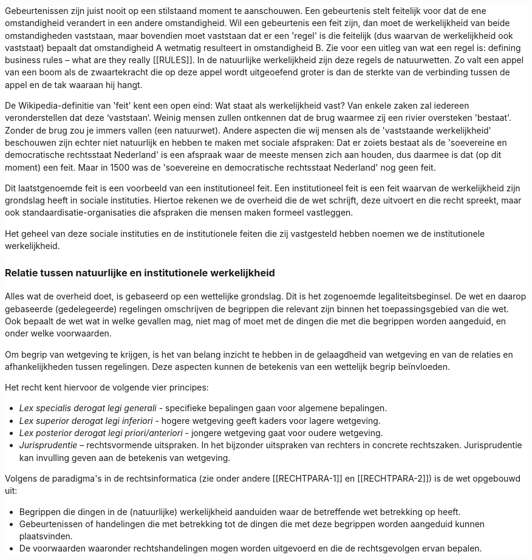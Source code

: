 Gebeurtenissen zijn juist nooit op een stilstaand moment te aanschouwen. Een gebeurtenis stelt feitelijk voor dat de ene omstandigheid verandert in een andere omstandigheid. Wil een gebeurtenis een feit zijn, dan moet de werkelijkheid van beide omstandigheden vaststaan, maar bovendien moet vaststaan dat er een 'regel' is die feitelijk (dus waarvan de werkelijkheid ook vaststaat) bepaalt dat omstandigheid A wetmatig resulteert in omstandigheid B. Zie voor een uitleg van wat een regel is: defining business rules – what are they really [[RULES]]. In de natuurlijke werkelijkheid zijn deze regels de natuurwetten. Zo valt een appel van een boom als de zwaartekracht die op deze appel wordt uitgeoefend groter is dan de sterkte van de verbinding tussen de appel en de tak waaraan hij hangt.

De Wikipedia-definitie van 'feit' kent een open eind: Wat staat als werkelijkheid vast? Van enkele zaken zal iedereen veronderstellen dat deze ‘vaststaan’. Weinig mensen zullen ontkennen dat de brug waarmee zij een rivier oversteken 'bestaat'. Zonder de brug zou je immers vallen (een natuurwet). Andere aspecten die wij mensen als de 'vaststaande werkelijkheid' beschouwen zijn echter niet natuurlijk en hebben te maken met sociale afspraken: Dat er zoiets bestaat als de 'soevereine en democratische rechtsstaat Nederland' is een afspraak waar de meeste mensen zich aan houden, dus daarmee is dat (op dit moment) een feit. Maar in 1500 was de 'soevereine en democratische rechtsstaat Nederland' nog geen feit.

Dit laatstgenoemde feit is een voorbeeld van een institutioneel feit. Een institutioneel feit is een feit waarvan de werkelijkheid zijn grondslag heeft in sociale instituties. Hiertoe rekenen we de overheid die de wet schrijft, deze uitvoert en die recht spreekt, maar ook standaardisatie-organisaties die afspraken die mensen maken formeel vastleggen.

Het geheel van deze sociale instituties en de institutionele feiten die zij vastgesteld hebben noemen we de institutionele werkelijkheid.

### Relatie tussen natuurlijke en institutionele werkelijkheid

Alles wat de overheid doet, is gebaseerd op een wettelijke grondslag. Dit is het zogenoemde legaliteitsbeginsel. De wet en daarop gebaseerde (gedelegeerde) regelingen omschrijven de begrippen die relevant zijn binnen het toepassingsgebied van die wet. Ook bepaalt de wet wat in welke gevallen mag, niet mag of moet met de dingen die met die begrippen worden aangeduid, en onder welke voorwaarden.

Om begrip van wetgeving te krijgen, is het van belang inzicht te hebben in de gelaagdheid van wetgeving en van de relaties en afhankelijkheden tussen regelingen. Deze aspecten kunnen de betekenis van een wettelijk begrip beïnvloeden.

Het recht kent hiervoor de volgende vier principes:

* *Lex specialis derogat legi generali* - specifieke bepalingen gaan voor algemene bepalingen.
* *Lex superior derogat legi inferiori* - hogere wetgeving geeft kaders voor lagere wetgeving.
* *Lex posterior derogat legi priori/anteriori* - jongere wetgeving gaat voor oudere wetgeving.
* *Jurisprudentie* – rechtsvormende uitspraken. In het bijzonder uitspraken van rechters in concrete rechtszaken. Jurisprudentie kan invulling geven aan de betekenis van wetgeving.

Volgens de paradigma's in de rechtsinformatica (zie onder andere [[RECHTPARA-1]] en [[RECHTPARA-2]]) is de wet opgebouwd uit:

* Begrippen die dingen in de (natuurlijke) werkelijkheid aanduiden waar de betreffende wet betrekking op heeft.
* Gebeurtenissen of handelingen die met betrekking tot de dingen die met deze begrippen worden aangeduid kunnen plaatsvinden.
* De voorwaarden waaronder rechtshandelingen mogen worden uitgevoerd en die de rechtsgevolgen ervan bepalen.
